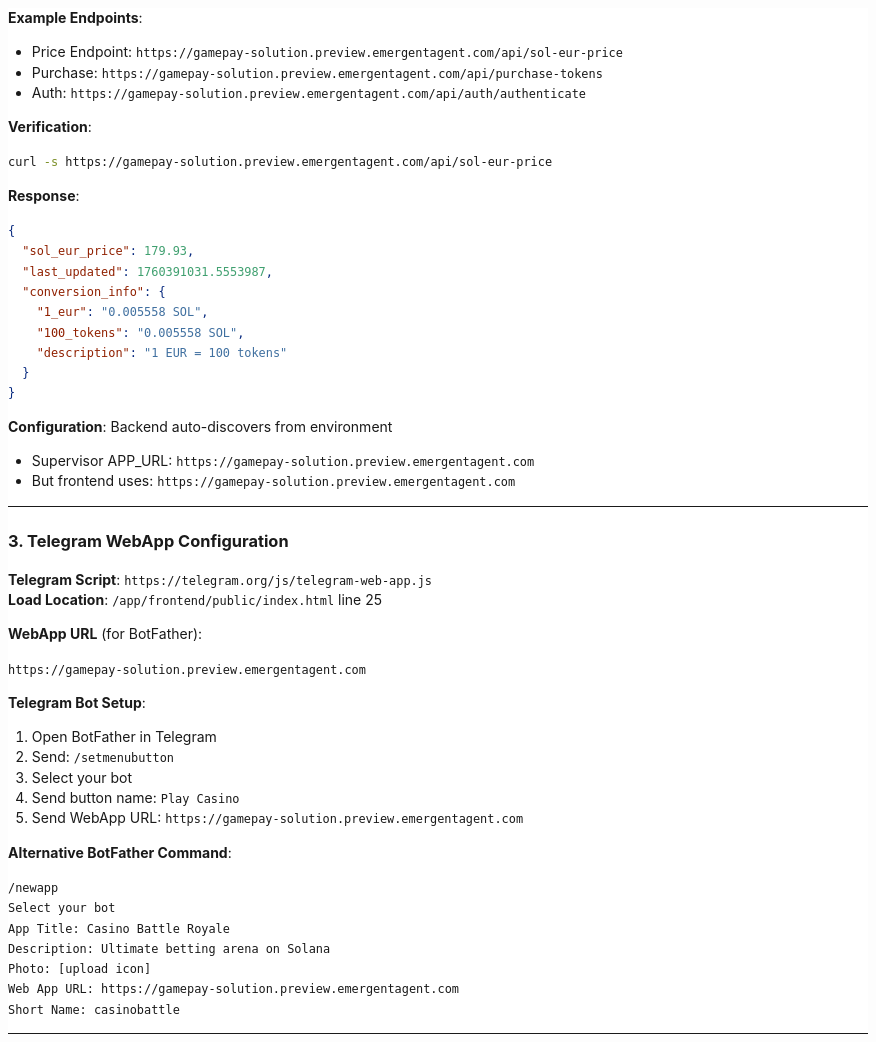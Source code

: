 **Example Endpoints**:
- Price Endpoint: `https://gamepay-solution.preview.emergentagent.com/api/sol-eur-price`
- Purchase: `https://gamepay-solution.preview.emergentagent.com/api/purchase-tokens`
- Auth: `https://gamepay-solution.preview.emergentagent.com/api/auth/authenticate`

**Verification**:
```bash
curl -s https://gamepay-solution.preview.emergentagent.com/api/sol-eur-price
```

**Response**:
```json
{
  "sol_eur_price": 179.93,
  "last_updated": 1760391031.5553987,
  "conversion_info": {
    "1_eur": "0.005558 SOL",
    "100_tokens": "0.005558 SOL",
    "description": "1 EUR = 100 tokens"
  }
}
```

**Configuration**: Backend auto-discovers from environment
- Supervisor APP_URL: `https://gamepay-solution.preview.emergentagent.com`
- But frontend uses: `https://gamepay-solution.preview.emergentagent.com`

---

### 3. Telegram WebApp Configuration

**Telegram Script**: `https://telegram.org/js/telegram-web-app.js`  
**Load Location**: `/app/frontend/public/index.html` line 25

**WebApp URL** (for BotFather):
```
https://gamepay-solution.preview.emergentagent.com
```

**Telegram Bot Setup**:
1. Open BotFather in Telegram
2. Send: `/setmenubutton`
3. Select your bot
4. Send button name: `Play Casino`
5. Send WebApp URL: `https://gamepay-solution.preview.emergentagent.com`

**Alternative BotFather Command**:
```
/newapp
Select your bot
App Title: Casino Battle Royale
Description: Ultimate betting arena on Solana
Photo: [upload icon]
Web App URL: https://gamepay-solution.preview.emergentagent.com
Short Name: casinobattle
```

---